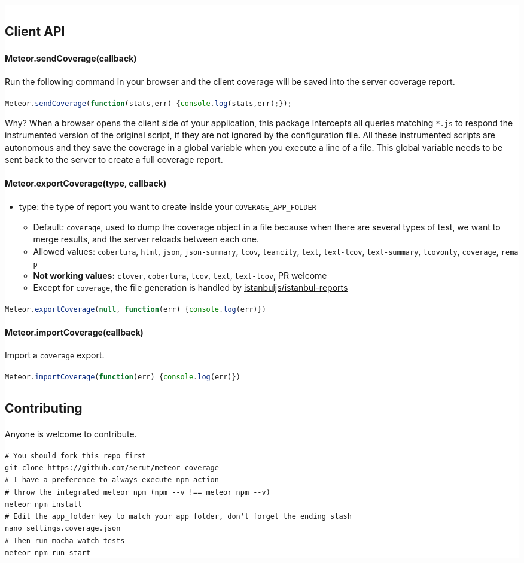 -----------

## Client API

#### Meteor.sendCoverage(callback)

Run the following command in your browser and the client coverage will be saved into the server coverage report.  

```js
Meteor.sendCoverage(function(stats,err) {console.log(stats,err);});
```

Why? When a browser opens the client side of your application, this package intercepts all queries matching `*.js` to respond the instrumented version of the original script, if they are not ignored by the configuration file. All these instrumented scripts are autonomous and they save the coverage in a global variable when you execute a line of a file. This global variable needs to be sent back to the server to create a full coverage report.

#### Meteor.exportCoverage(type, callback)

-   type: the type of report you want to create inside your `COVERAGE_APP_FOLDER`

    -   Default: `coverage`, used to dump the coverage object in a file because when there are several types of test, we want to merge results, and the server reloads between each one.
    -   Allowed values: `cobertura`, `html`, `json`, `json-summary`, `lcov`, `teamcity`, `text`, `text-lcov`, `text-summary`, `lcovonly`, `coverage`, `remap`
    -   **Not working values:** `clover`, `cobertura`, `lcov`, `text`, `text-lcov`, PR welcome
    -   Except for `coverage`, the file generation is handled by  [istanbuljs/istanbul-reports](https://github.com/istanbuljs/istanbul-reports)

```js
Meteor.exportCoverage(null, function(err) {console.log(err)})
```

#### Meteor.importCoverage(callback)

Import a `coverage` export.

```js
Meteor.importCoverage(function(err) {console.log(err)})
```

## Contributing

Anyone is welcome to contribute.  

    # You should fork this repo first
    git clone https://github.com/serut/meteor-coverage
    # I have a preference to always execute npm action 
    # throw the integrated meteor npm (npm --v !== meteor npm --v) 
    meteor npm install 
    # Edit the app_folder key to match your app folder, don't forget the ending slash
    nano settings.coverage.json
    # Then run mocha watch tests
    meteor npm run start
